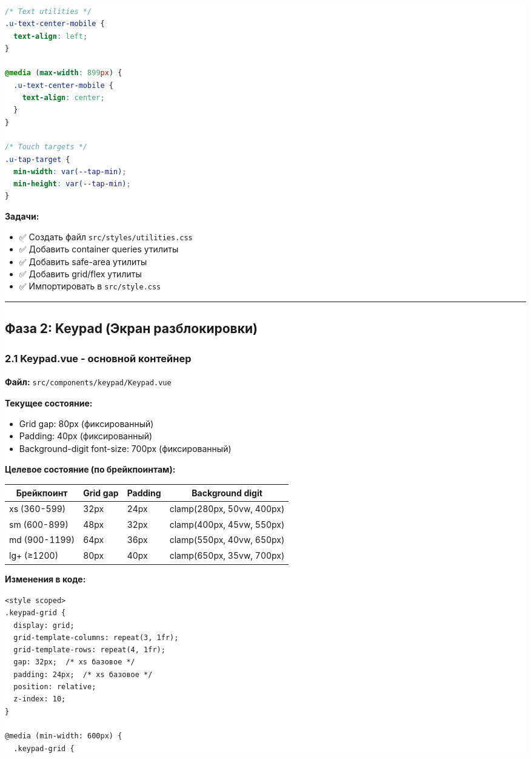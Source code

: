 ```css
/* Text utilities */
.u-text-center-mobile {
  text-align: left;
}

@media (max-width: 899px) {
  .u-text-center-mobile {
    text-align: center;
  }
}

/* Touch targets */
.u-tap-target {
  min-width: var(--tap-min);
  min-height: var(--tap-min);
}
```

**Задачи:**
- ✅ Создать файл `src/styles/utilities.css`
- ✅ Добавить container queries утилиты
- ✅ Добавить safe-area утилиты
- ✅ Добавить grid/flex утилиты
- ✅ Импортировать в `src/style.css`

---

## Фаза 2: Keypad (Экран разблокировки)

### 2.1 Keypad.vue - основной контейнер

**Файл:** `src/components/keypad/Keypad.vue`

**Текущее состояние:**
- Grid gap: 80px (фиксированный)
- Padding: 40px (фиксированный)
- Background-digit font-size: 700px (фиксированный)

**Целевое состояние (по брейкпоинтам):**

| Брейкпоинт | Grid gap | Padding | Background digit |
|------------|----------|---------|------------------|
| xs (360-599) | 32px | 24px | clamp(280px, 50vw, 400px) |
| sm (600-899) | 48px | 32px | clamp(400px, 45vw, 550px) |
| md (900-1199) | 64px | 36px | clamp(550px, 40vw, 650px) |
| lg+ (≥1200) | 80px | 40px | clamp(650px, 35vw, 700px) |

**Изменения в коде:**

```vue
<style scoped>
.keypad-grid {
  display: grid;
  grid-template-columns: repeat(3, 1fr);
  grid-template-rows: repeat(4, 1fr);
  gap: 32px;  /* xs базовое */
  padding: 24px;  /* xs базовое */
  position: relative;
  z-index: 10;
}

@media (min-width: 600px) {
  .keypad-grid {
```